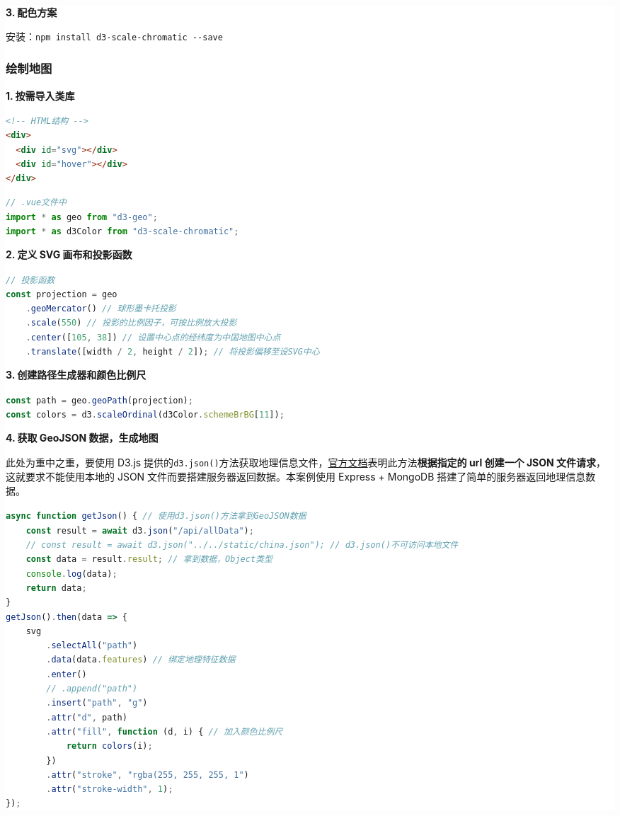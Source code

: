 **3. 配色方案**

安装：`npm install d3-scale-chromatic --save`

### 绘制地图

**1. 按需导入类库**

```html
<!-- HTML结构 -->
<div>
  <div id="svg"></div>
  <div id="hover"></div>
</div>
```

```js
// .vue文件中
import * as geo from "d3-geo";
import * as d3Color from "d3-scale-chromatic";
```

**2. 定义 SVG 画布和投影函数**

```js
// 投影函数
const projection = geo
    .geoMercator() // 球形墨卡托投影
    .scale(550) // 投影的比例因子，可按比例放大投影
    .center([105, 38]) // 设置中心点的经纬度为中国地图中心点
    .translate([width / 2, height / 2]); // 将投影偏移至设SVG中心
```

**3. 创建路径生成器和颜色比例尺**

```js
const path = geo.geoPath(projection);
const colors = d3.scaleOrdinal(d3Color.schemeBrBG[11]); 
```
**4. 获取 GeoJSON 数据，生成地图**

此处为重中之重，要使用 D3.js 提供的`d3.json()`方法获取地理信息文件，[官方文档](https://github.com/d3/d3/wiki/%E8%AF%B7%E6%B1%82#d3_json)表明此方法**根据指定的 url 创建一个 JSON 文件请求**，这就要求不能使用本地的 JSON 文件而要搭建服务器返回数据。本案例使用 Express + MongoDB 搭建了简单的服务器返回地理信息数据。

```js
async function getJson() { // 使用d3.json()方法拿到GeoJSON数据
    const result = await d3.json("/api/allData");
    // const result = await d3.json("../../static/china.json"); // d3.json()不可访问本地文件
    const data = result.result; // 拿到数据，Object类型
    console.log(data);
    return data;
}
getJson().then(data => {
    svg
        .selectAll("path")
        .data(data.features) // 绑定地理特征数据
        .enter()
        // .append("path")
        .insert("path", "g")
        .attr("d", path)
        .attr("fill", function (d, i) { // 加入颜色比例尺
            return colors(i);
        })
        .attr("stroke", "rgba(255, 255, 255, 1")
        .attr("stroke-width", 1);
});
```
